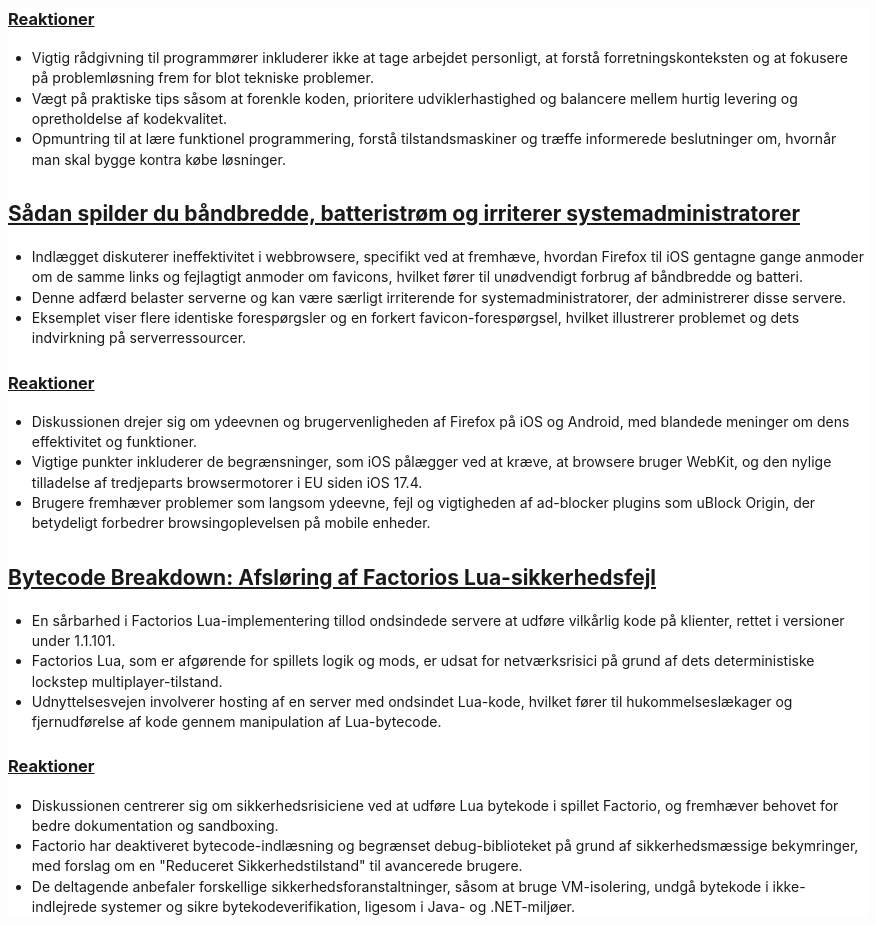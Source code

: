 ### [Reaktioner](https://news.ycombinator.com/item?id=40829607)

- Vigtig rådgivning til programmører inkluderer ikke at tage arbejdet personligt, at forstå forretningskonteksten og at fokusere på problemløsning frem for blot tekniske problemer.
- Vægt på praktiske tips såsom at forenkle koden, prioritere udviklerhastighed og balancere mellem hurtig levering og opretholdelse af kodekvalitet.
- Opmuntring til at lære funktionel programmering, forstå tilstandsmaskiner og træffe informerede beslutninger om, hvornår man skal bygge kontra købe løsninger.

## [Sådan spilder du båndbredde, batteristrøm og irriterer systemadministratorer](https://rachelbythebay.com/w/2024/06/28/fxios/)

- Indlægget diskuterer ineffektivitet i webbrowsere, specifikt ved at fremhæve, hvordan Firefox til iOS gentagne gange anmoder om de samme links og fejlagtigt anmoder om favicons, hvilket fører til unødvendigt forbrug af båndbredde og batteri.
- Denne adfærd belaster serverne og kan være særligt irriterende for systemadministratorer, der administrerer disse servere.
- Eksemplet viser flere identiske forespørgsler og en forkert favicon-forespørgsel, hvilket illustrerer problemet og dets indvirkning på serverressourcer.

### [Reaktioner](https://news.ycombinator.com/item?id=40828203)

- Diskussionen drejer sig om ydeevnen og brugervenligheden af Firefox på iOS og Android, med blandede meninger om dens effektivitet og funktioner.
- Vigtige punkter inkluderer de begrænsninger, som iOS pålægger ved at kræve, at browsere bruger WebKit, og den nylige tilladelse af tredjeparts browsermotorer i EU siden iOS 17.4.
- Brugere fremhæver problemer som langsom ydeevne, fejl og vigtigheden af ad-blocker plugins som uBlock Origin, der betydeligt forbedrer browsingoplevelsen på mobile enheder.

## [Bytecode Breakdown: Afsløring af Factorios Lua-sikkerhedsfejl](https://memorycorruption.net/posts/rce-lua-factorio/)

- En sårbarhed i Factorios Lua-implementering tillod ondsindede servere at udføre vilkårlig kode på klienter, rettet i versioner under 1.1.101.
- Factorios Lua, som er afgørende for spillets logik og mods, er udsat for netværksrisici på grund af dets deterministiske lockstep multiplayer-tilstand.
- Udnyttelsesvejen involverer hosting af en server med ondsindet Lua-kode, hvilket fører til hukommelseslækager og fjernudførelse af kode gennem manipulation af Lua-bytecode.

### [Reaktioner](https://news.ycombinator.com/item?id=40830005)

- Diskussionen centrerer sig om sikkerhedsrisiciene ved at udføre Lua bytekode i spillet Factorio, og fremhæver behovet for bedre dokumentation og sandboxing.
- Factorio har deaktiveret bytecode-indlæsning og begrænset debug-biblioteket på grund af sikkerhedsmæssige bekymringer, med forslag om en "Reduceret Sikkerhedstilstand" til avancerede brugere.
- De deltagende anbefaler forskellige sikkerhedsforanstaltninger, såsom at bruge VM-isolering, undgå bytekode i ikke-indlejrede systemer og sikre bytekodeverifikation, ligesom i Java- og .NET-miljøer.

